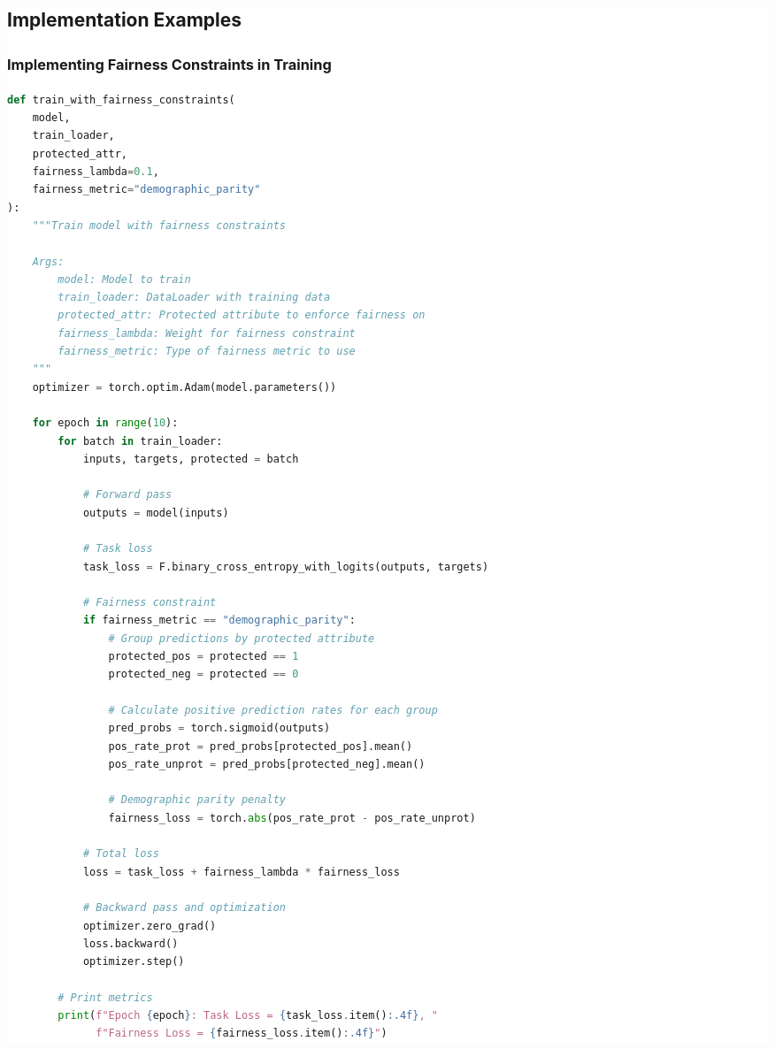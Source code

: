 ## Implementation Examples

### Implementing Fairness Constraints in Training

```python
def train_with_fairness_constraints(
    model, 
    train_loader, 
    protected_attr,
    fairness_lambda=0.1,
    fairness_metric="demographic_parity"
):
    """Train model with fairness constraints
    
    Args:
        model: Model to train
        train_loader: DataLoader with training data
        protected_attr: Protected attribute to enforce fairness on
        fairness_lambda: Weight for fairness constraint
        fairness_metric: Type of fairness metric to use
    """
    optimizer = torch.optim.Adam(model.parameters())
    
    for epoch in range(10):
        for batch in train_loader:
            inputs, targets, protected = batch
            
            # Forward pass
            outputs = model(inputs)
            
            # Task loss
            task_loss = F.binary_cross_entropy_with_logits(outputs, targets)
            
            # Fairness constraint
            if fairness_metric == "demographic_parity":
                # Group predictions by protected attribute
                protected_pos = protected == 1
                protected_neg = protected == 0
                
                # Calculate positive prediction rates for each group
                pred_probs = torch.sigmoid(outputs)
                pos_rate_prot = pred_probs[protected_pos].mean()
                pos_rate_unprot = pred_probs[protected_neg].mean()
                
                # Demographic parity penalty
                fairness_loss = torch.abs(pos_rate_prot - pos_rate_unprot)
            
            # Total loss
            loss = task_loss + fairness_lambda * fairness_loss
            
            # Backward pass and optimization
            optimizer.zero_grad()
            loss.backward()
            optimizer.step()
            
        # Print metrics
        print(f"Epoch {epoch}: Task Loss = {task_loss.item():.4f}, "
              f"Fairness Loss = {fairness_loss.item():.4f}")
```
